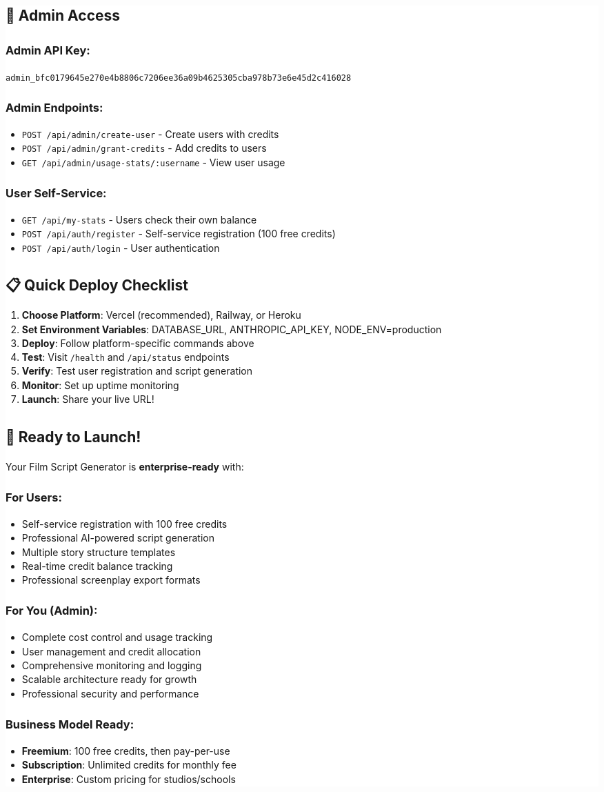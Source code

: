 ## 🎯 **Admin Access**

### **Admin API Key:**
```
admin_bfc0179645e270e4b8806c7206ee36a09b4625305cba978b73e6e45d2c416028
```

### **Admin Endpoints:**
- `POST /api/admin/create-user` - Create users with credits
- `POST /api/admin/grant-credits` - Add credits to users
- `GET /api/admin/usage-stats/:username` - View user usage

### **User Self-Service:**
- `GET /api/my-stats` - Users check their own balance
- `POST /api/auth/register` - Self-service registration (100 free credits)
- `POST /api/auth/login` - User authentication

## 📋 **Quick Deploy Checklist**

1. **Choose Platform**: Vercel (recommended), Railway, or Heroku
2. **Set Environment Variables**: DATABASE_URL, ANTHROPIC_API_KEY, NODE_ENV=production
3. **Deploy**: Follow platform-specific commands above
4. **Test**: Visit `/health` and `/api/status` endpoints
5. **Verify**: Test user registration and script generation
6. **Monitor**: Set up uptime monitoring
7. **Launch**: Share your live URL!

## 🎉 **Ready to Launch!**

Your Film Script Generator is **enterprise-ready** with:

### **For Users:**
- Self-service registration with 100 free credits
- Professional AI-powered script generation
- Multiple story structure templates
- Real-time credit balance tracking
- Professional screenplay export formats

### **For You (Admin):**
- Complete cost control and usage tracking
- User management and credit allocation
- Comprehensive monitoring and logging
- Scalable architecture ready for growth
- Professional security and performance

### **Business Model Ready:**
- **Freemium**: 100 free credits, then pay-per-use
- **Subscription**: Unlimited credits for monthly fee
- **Enterprise**: Custom pricing for studios/schools
